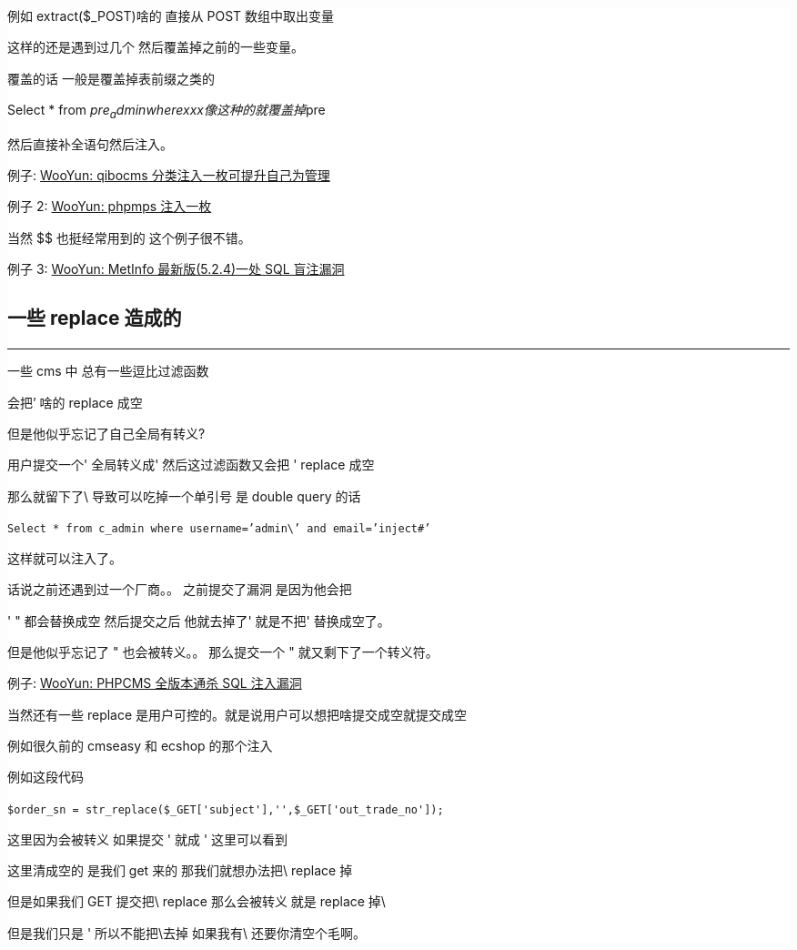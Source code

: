 例如 extract($_POST)啥的 直接从 POST 数组中取出变量

这样的还是遇到过几个 然后覆盖掉之前的一些变量。

覆盖的话 一般是覆盖掉表前缀之类的

Select * from $pre_admin where xxx 像这种的就覆盖掉$pre

然后直接补全语句然后注入。

例子: [WooYun: qibocms 分类注入一枚可提升自己为管理](http://www.wooyun.org/bugs/wooyun-2014-053189)

例子 2: [WooYun: phpmps 注入一枚](http://www.wooyun.org/bugs/wooyun-2014-051734)

当然 $$ 也挺经常用到的 这个例子很不错。

例子 3: [WooYun: MetInfo 最新版(5.2.4)一处 SQL 盲注漏洞](http://www.wooyun.org/bugs/wooyun-2014-055338)

## 一些 replace 造成的

* * *

一些 cms 中 总有一些逗比过滤函数

会把’ 啥的 replace 成空

但是他似乎忘记了自己全局有转义?

用户提交一个' 全局转义成\' 然后这过滤函数又会把 ' replace 成空

那么就留下了\ 导致可以吃掉一个单引号 是 double query 的话

```
Select * from c_admin where username=’admin\’ and email=’inject#’ 
```

这样就可以注入了。

话说之前还遇到过一个厂商。。 之前提交了漏洞 是因为他会把

' " 都会替换成空 然后提交之后 他就去掉了' 就是不把' 替换成空了。

但是他似乎忘记了 " 也会被转义。。 那么提交一个 " 就又剩下了一个转义符。

例子: [WooYun: PHPCMS 全版本通杀 SQL 注入漏洞](http://www.wooyun.org/bugs/wooyun-2014-050636)

当然还有一些 replace 是用户可控的。就是说用户可以想把啥提交成空就提交成空

例如很久前的 cmseasy 和 ecshop 的那个注入

例如这段代码

```
$order_sn = str_replace($_GET['subject'],'',$_GET['out_trade_no']);

```

这里因为会被转义 如果提交 ' 就成 \' 这里可以看到

这里清成空的 是我们 get 来的 那我们就想办法把\ replace 掉

但是如果我们 GET 提交把\ replace 那么会被转义 就是 replace 掉\

但是我们只是 \' 所以不能把\去掉 如果我有\ 还要你清空个毛啊。
